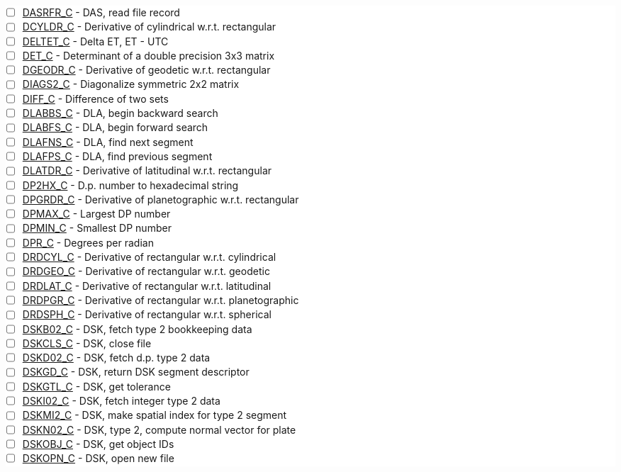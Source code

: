 * [ ] [DASRFR_C](https://naif.jpl.nasa.gov/pub/naif/toolkit_docs/C/cspice/dasrfr_c.html) - DAS, read file record
* [ ] [DCYLDR_C](https://naif.jpl.nasa.gov/pub/naif/toolkit_docs/C/cspice/dcyldr_c.html) - Derivative of cylindrical w.r.t. rectangular
* [ ] [DELTET_C](https://naif.jpl.nasa.gov/pub/naif/toolkit_docs/C/cspice/deltet_c.html) - Delta ET, ET - UTC
* [ ] [DET_C](https://naif.jpl.nasa.gov/pub/naif/toolkit_docs/C/cspice/det_c.html) - Determinant of a double precision 3x3 matrix
* [ ] [DGEODR_C](https://naif.jpl.nasa.gov/pub/naif/toolkit_docs/C/cspice/dgeodr_c.html) - Derivative of geodetic w.r.t. rectangular
* [ ] [DIAGS2_C](https://naif.jpl.nasa.gov/pub/naif/toolkit_docs/C/cspice/diags2_c.html) - Diagonalize symmetric 2x2 matrix
* [ ] [DIFF_C](https://naif.jpl.nasa.gov/pub/naif/toolkit_docs/C/cspice/diff_c.html) - Difference of two sets
* [ ] [DLABBS_C](https://naif.jpl.nasa.gov/pub/naif/toolkit_docs/C/cspice/dlabbs_c.html) - DLA, begin backward search
* [ ] [DLABFS_C](https://naif.jpl.nasa.gov/pub/naif/toolkit_docs/C/cspice/dlabfs_c.html) - DLA, begin forward search
* [ ] [DLAFNS_C](https://naif.jpl.nasa.gov/pub/naif/toolkit_docs/C/cspice/dlafns_c.html) - DLA, find next segment
* [ ] [DLAFPS_C](https://naif.jpl.nasa.gov/pub/naif/toolkit_docs/C/cspice/dlafps_c.html) - DLA, find previous segment
* [ ] [DLATDR_C](https://naif.jpl.nasa.gov/pub/naif/toolkit_docs/C/cspice/dlatdr_c.html) - Derivative of latitudinal w.r.t. rectangular
* [ ] [DP2HX_C](https://naif.jpl.nasa.gov/pub/naif/toolkit_docs/C/cspice/dp2hx_c.html) - D.p. number to hexadecimal string
* [ ] [DPGRDR_C](https://naif.jpl.nasa.gov/pub/naif/toolkit_docs/C/cspice/dpgrdr_c.html) - Derivative of planetographic w.r.t. rectangular
* [ ] [DPMAX_C](https://naif.jpl.nasa.gov/pub/naif/toolkit_docs/C/cspice/dpmax_c.html) - Largest DP number
* [ ] [DPMIN_C](https://naif.jpl.nasa.gov/pub/naif/toolkit_docs/C/cspice/dpmin_c.html) - Smallest DP number
* [ ] [DPR_C](https://naif.jpl.nasa.gov/pub/naif/toolkit_docs/C/cspice/dpr_c.html) - Degrees per radian
* [ ] [DRDCYL_C](https://naif.jpl.nasa.gov/pub/naif/toolkit_docs/C/cspice/drdcyl_c.html) - Derivative of rectangular w.r.t. cylindrical
* [ ] [DRDGEO_C](https://naif.jpl.nasa.gov/pub/naif/toolkit_docs/C/cspice/drdgeo_c.html) - Derivative of rectangular w.r.t. geodetic
* [ ] [DRDLAT_C](https://naif.jpl.nasa.gov/pub/naif/toolkit_docs/C/cspice/drdlat_c.html) - Derivative of rectangular w.r.t. latitudinal
* [ ] [DRDPGR_C](https://naif.jpl.nasa.gov/pub/naif/toolkit_docs/C/cspice/drdpgr_c.html) - Derivative of rectangular w.r.t. planetographic
* [ ] [DRDSPH_C](https://naif.jpl.nasa.gov/pub/naif/toolkit_docs/C/cspice/drdsph_c.html) - Derivative of rectangular w.r.t. spherical
* [ ] [DSKB02_C](https://naif.jpl.nasa.gov/pub/naif/toolkit_docs/C/cspice/dskb02_c.html) - DSK, fetch type 2 bookkeeping data
* [ ] [DSKCLS_C](https://naif.jpl.nasa.gov/pub/naif/toolkit_docs/C/cspice/dskcls_c.html) - DSK, close file
* [ ] [DSKD02_C](https://naif.jpl.nasa.gov/pub/naif/toolkit_docs/C/cspice/dskd02_c.html) - DSK, fetch d.p. type 2 data
* [ ] [DSKGD_C](https://naif.jpl.nasa.gov/pub/naif/toolkit_docs/C/cspice/dskgd_c.html) - DSK, return DSK segment descriptor
* [ ] [DSKGTL_C](https://naif.jpl.nasa.gov/pub/naif/toolkit_docs/C/cspice/dskgtl_c.html) - DSK, get tolerance
* [ ] [DSKI02_C](https://naif.jpl.nasa.gov/pub/naif/toolkit_docs/C/cspice/dski02_c.html) - DSK, fetch integer type 2 data
* [ ] [DSKMI2_C](https://naif.jpl.nasa.gov/pub/naif/toolkit_docs/C/cspice/dskmi2_c.html) - DSK, make spatial index for type 2 segment
* [ ] [DSKN02_C](https://naif.jpl.nasa.gov/pub/naif/toolkit_docs/C/cspice/dskn02_c.html) - DSK, type 2, compute normal vector for plate
* [ ] [DSKOBJ_C](https://naif.jpl.nasa.gov/pub/naif/toolkit_docs/C/cspice/dskobj_c.html) - DSK, get object IDs
* [ ] [DSKOPN_C](https://naif.jpl.nasa.gov/pub/naif/toolkit_docs/C/cspice/dskopn_c.html) - DSK, open new file